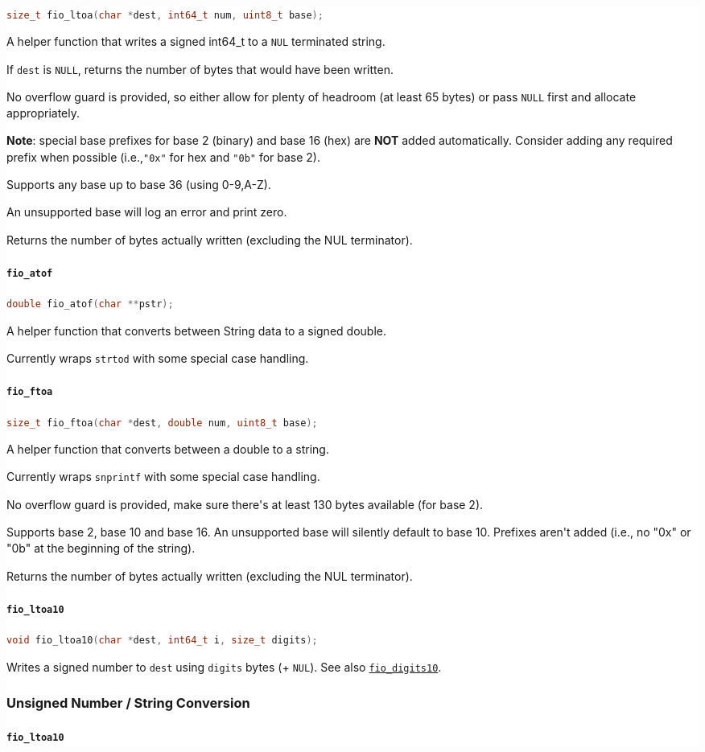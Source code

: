 ```c
size_t fio_ltoa(char *dest, int64_t num, uint8_t base);
```

A helper function that writes a signed int64_t to a `NUL` terminated string.

If `dest` is `NULL`, returns the number of bytes that would have been written.

No overflow guard is provided, so either allow for plenty of headroom (at least 65 bytes) or pass `NULL` first and allocate appropriately.

**Note**: special base prefixes for base 2 (binary) and base 16 (hex) are **NOT** added automatically. Consider adding any required prefix when possible (i.e.,`"0x"` for hex and `"0b"` for base 2).

Supports any base up to base 36 (using 0-9,A-Z).

An unsupported base will log an error and print zero.

Returns the number of bytes actually written (excluding the NUL terminator).

#### `fio_atof`

```c
double fio_atof(char **pstr);
```

A helper function that converts between String data to a signed double.

Currently wraps `strtod` with some special case handling.

#### `fio_ftoa`

```c
size_t fio_ftoa(char *dest, double num, uint8_t base);
```

A helper function that converts between a double to a string.

Currently wraps `snprintf` with some special case handling.

No overflow guard is provided, make sure there's at least 130 bytes available
(for base 2).

Supports base 2, base 10 and base 16. An unsupported base will silently default
to base 10. Prefixes aren't added (i.e., no "0x" or "0b" at the beginning of the
string).

Returns the number of bytes actually written (excluding the NUL terminator).

#### `fio_ltoa10`

```c
void fio_ltoa10(char *dest, int64_t i, size_t digits);
```

Writes a signed number to `dest` using `digits` bytes (+ `NUL`). See also [`fio_digits10`](#fio_digits10).

### Unsigned Number / String Conversion

#### `fio_ltoa10`

